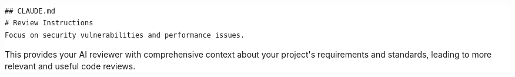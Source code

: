 ```
## CLAUDE.md
# Review Instructions
Focus on security vulnerabilities and performance issues.
```

This provides your AI reviewer with comprehensive context about your project's requirements and standards, leading to more relevant and useful code reviews.
